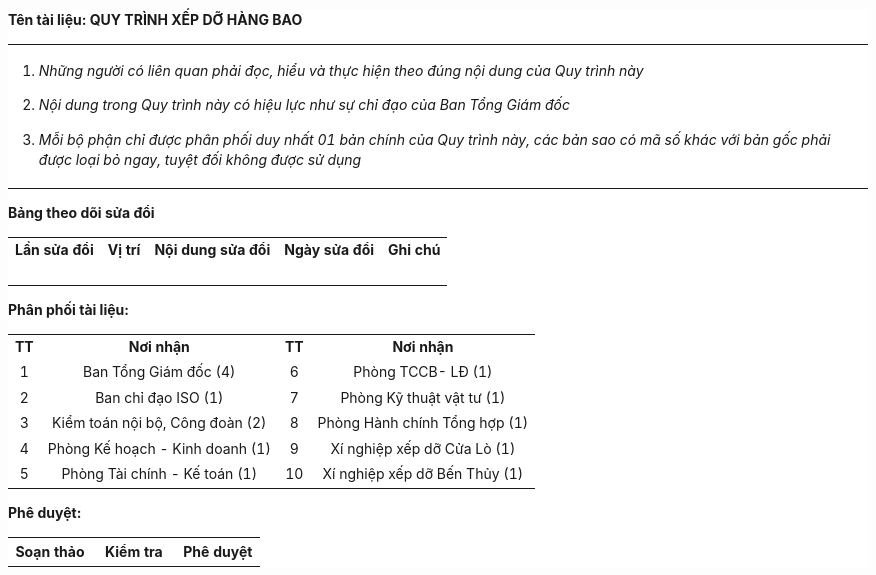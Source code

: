 **Tên tài liệu: QUY TRÌNH XẾP DỠ HÀNG BAO**

<table>
<colgroup>
<col style="width: 100%" />
</colgroup>
<tbody>
<tr>
<td><ol type="1">
<li><p><em>Những người có liên quan phải đọc, hiểu và thực hiện theo
đúng nội dung của Quy trình này</em></p></li>
<li><p><em>Nội dung trong Quy trình này có hiệu lực như sự chỉ đạo của
Ban Tổng Giám đốc</em></p></li>
<li><p><em>Mỗi bộ phận chỉ được phân phối duy nhất 01 bản chính của Quy
trình này, các bản sao có mã số khác với bản gốc phải được loại bỏ ngay,
tuyệt đối không được sử dụng</em></p></li>
</ol></td>
</tr>
</tbody>
</table>

**Bảng theo dõi sửa đổi**

|                 |            |                      |                  |             |
|:---------------:|:----------:|:--------------------:|:----------------:|:-----------:|
| **Lần sửa đổi** | **Vị trí** | **Nội dung sửa đổi** | **Ngày sửa đổi** | **Ghi chú** |
|                 |            |                      |                  |             |
|                 |            |                      |                  |             |
|                 |            |                      |                  |             |
|                 |            |                      |                  |             |

**Phân phối tài liệu:**

|        |                                 |        |                               |
|:------:|:-------------------------------:|:------:|:-----------------------------:|
| **TT** |          **Nơi nhận**           | **TT** |         **Nơi nhận**          |
|   1    |      Ban Tổng Giám đốc (4)      |   6    |      Phòng TCCB- LĐ (1)       |
|   2    |       Ban chỉ đạo ISO (1)       |   7    |   Phòng Kỹ thuật vật tư (1)   |
|   3    | Kiểm toán nội bộ, Công đoàn (2) |   8    | Phòng Hành chính Tổng hợp (1) |
|   4    | Phòng Kế hoạch - Kinh doanh (1) |   9    |  Xí nghiệp xếp dỡ Cửa Lò (1)  |
|   5    |  Phòng Tài chính - Kế toán (1)  |   10   | Xí nghiệp xếp dỡ Bến Thủy (1) |

**Phê duyệt:**

<table>
<colgroup>
<col style="width: 33%" />
<col style="width: 33%" />
<col style="width: 33%" />
</colgroup>
<thead>
<tr>
<th style="text-align: center;"><strong>Soạn thảo</strong></th>
<th style="text-align: center;"><strong>Kiểm tra</strong></th>
<th style="text-align: center;"><strong>Phê duyệt</strong></th>
</tr>
</thead>
<tbody>
<tr>